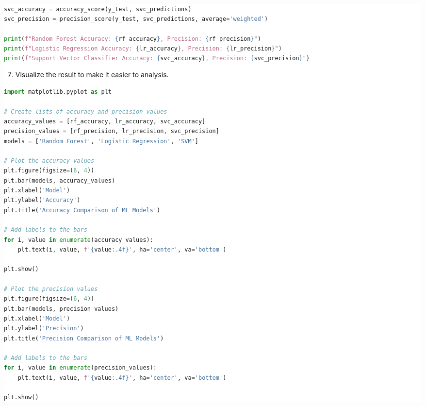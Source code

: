   ```python
  svc_accuracy = accuracy_score(y_test, svc_predictions)
  svc_precision = precision_score(y_test, svc_predictions, average='weighted')
  
  print(f"Random Forest Accuracy: {rf_accuracy}, Precision: {rf_precision}")
  print(f"Logistic Regression Accuracy: {lr_accuracy}, Precision: {lr_precision}")
  print(f"Support Vector Classifier Accuracy: {svc_accuracy}, Precision: {svc_precision}")
  ```

7. Visualize the result to make it easier to analysis.
  ```python
  import matplotlib.pyplot as plt
  
  # Create lists of accuracy and precision values
  accuracy_values = [rf_accuracy, lr_accuracy, svc_accuracy]
  precision_values = [rf_precision, lr_precision, svc_precision]
  models = ['Random Forest', 'Logistic Regression', 'SVM']
  
  # Plot the accuracy values
  plt.figure(figsize=(6, 4))
  plt.bar(models, accuracy_values)
  plt.xlabel('Model')
  plt.ylabel('Accuracy')
  plt.title('Accuracy Comparison of ML Models')
  
  # Add labels to the bars
  for i, value in enumerate(accuracy_values):
      plt.text(i, value, f'{value:.4f}', ha='center', va='bottom')
  
  plt.show()
  
  # Plot the precision values
  plt.figure(figsize=(6, 4))
  plt.bar(models, precision_values)
  plt.xlabel('Model')
  plt.ylabel('Precision')
  plt.title('Precision Comparison of ML Models')
  
  # Add labels to the bars
  for i, value in enumerate(precision_values):
      plt.text(i, value, f'{value:.4f}', ha='center', va='bottom')
  
  plt.show()
  ```